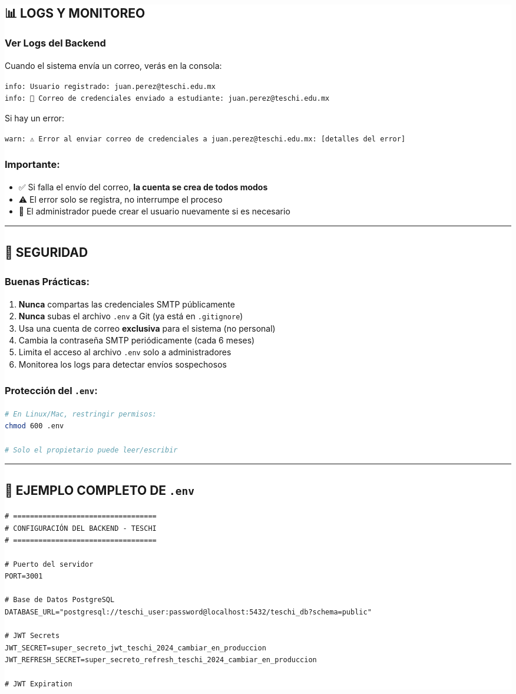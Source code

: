 
## 📊 LOGS Y MONITOREO

### **Ver Logs del Backend**

Cuando el sistema envía un correo, verás en la consola:

```
info: Usuario registrado: juan.perez@teschi.edu.mx
info: 📧 Correo de credenciales enviado a estudiante: juan.perez@teschi.edu.mx
```

Si hay un error:

```
warn: ⚠️ Error al enviar correo de credenciales a juan.perez@teschi.edu.mx: [detalles del error]
```

### **Importante:**

- ✅ Si falla el envío del correo, **la cuenta se crea de todos modos**
- ⚠️ El error solo se registra, no interrumpe el proceso
- 📝 El administrador puede crear el usuario nuevamente si es necesario

---

## 🔐 SEGURIDAD

### **Buenas Prácticas:**

1. **Nunca** compartas las credenciales SMTP públicamente
2. **Nunca** subas el archivo `.env` a Git (ya está en `.gitignore`)
3. Usa una cuenta de correo **exclusiva** para el sistema (no personal)
4. Cambia la contraseña SMTP periódicamente (cada 6 meses)
5. Limita el acceso al archivo `.env` solo a administradores
6. Monitorea los logs para detectar envíos sospechosos

### **Protección del `.env`:**

```bash
# En Linux/Mac, restringir permisos:
chmod 600 .env

# Solo el propietario puede leer/escribir
```

---

## 📝 EJEMPLO COMPLETO DE `.env`

```env
# ==================================
# CONFIGURACIÓN DEL BACKEND - TESCHI
# ==================================

# Puerto del servidor
PORT=3001

# Base de Datos PostgreSQL
DATABASE_URL="postgresql://teschi_user:password@localhost:5432/teschi_db?schema=public"

# JWT Secrets
JWT_SECRET=super_secreto_jwt_teschi_2024_cambiar_en_produccion
JWT_REFRESH_SECRET=super_secreto_refresh_teschi_2024_cambiar_en_produccion

# JWT Expiration
```